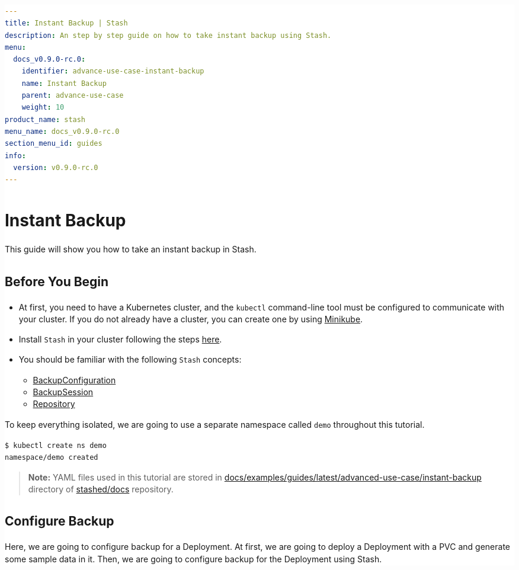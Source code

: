 ```yaml
---
title: Instant Backup | Stash
description: An step by step guide on how to take instant backup using Stash.
menu:
  docs_v0.9.0-rc.0:
    identifier: advance-use-case-instant-backup
    name: Instant Backup
    parent: advance-use-case
    weight: 10
product_name: stash
menu_name: docs_v0.9.0-rc.0
section_menu_id: guides
info:
  version: v0.9.0-rc.0
---
```


# Instant Backup

This guide will show you how to take an instant backup in Stash.

## Before You Begin

- At first, you need to have a Kubernetes cluster, and the `kubectl` command-line tool must be configured to communicate with your cluster. If you do not already have a cluster, you can create one by using [Minikube](https://github.com/kubernetes/minikube).

- Install `Stash` in your cluster following the steps [here](/docs/v0.9.0-rc.0/setup/install).

- You should be familiar with the following `Stash` concepts:
  - [BackupConfiguration](/docs/v0.9.0-rc.0/concepts/crds/backupconfiguration.md/)
  - [BackupSession](/docs/v0.9.0-rc.0/concepts/crds/backupsession.md/)
  - [Repository](/docs/v0.9.0-rc.0/concepts/crds/repository.md/)

To keep everything isolated, we are going to use a separate namespace called `demo` throughout this tutorial.

```console
$ kubectl create ns demo
namespace/demo created
```

>**Note:** YAML files used in this tutorial are stored in  [docs/examples/guides/latest/advanced-use-case/instant-backup](/docs/v0.9.0-rc.0/examples/guides/latest/advanced-use-case/instant-backup) directory of [stashed/docs](https://github.com/stashed/docs) repository.

## Configure Backup

Here, we are going to configure backup for a Deployment. At first, we are going to deploy a Deployment with a PVC and generate some sample data in it. Then, we are going to configure backup for the Deployment using Stash.

